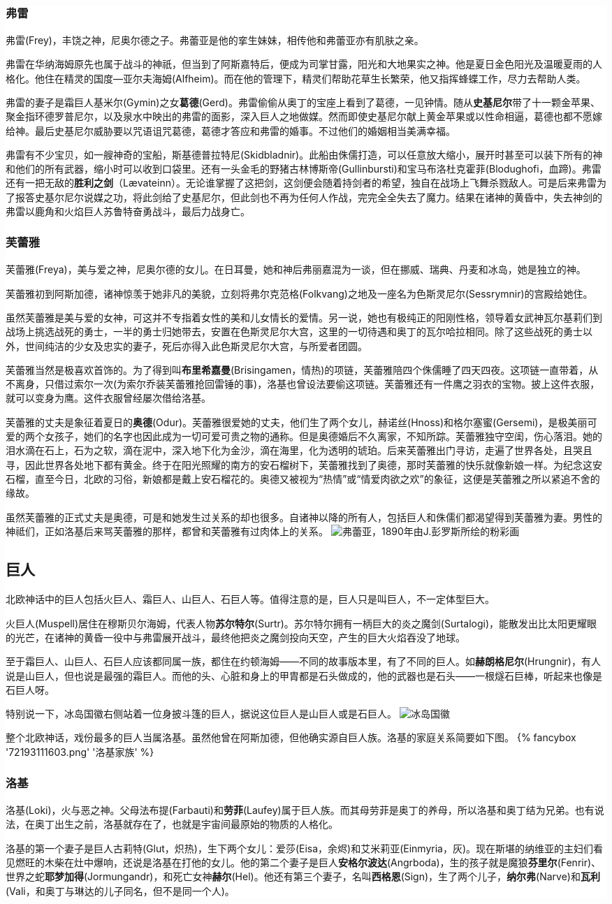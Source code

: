 ### 弗雷
弗雷(Frey)，丰饶之神，尼奥尔德之子。弗蕾亚是他的挛生妹妹，相传他和弗蕾亚亦有肌肤之亲。

弗雷在华纳海姆原先也属于战斗的神祇，但当到了阿斯嘉特后，便成为司掌甘露，阳光和大地果实之神。他是夏日金色阳光及温暖夏雨的人格化。他住在精灵的国度—亚尔夫海姆(Alfheim)。而在他的管理下，精灵们帮助花草生长繁荣，他又指挥蜂蝶工作，尽力去帮助人类。

弗雷的妻子是霜巨人基米尔(Gymin)之女**葛德**(Gerd)。弗雷偷偷从奥丁的宝座上看到了葛德，一见钟情。随从**史基尼尔**带了十一颗金苹果、聚金指环德罗普尼尔，以及泉水中映出的弗雷的面影，深入巨人之地做媒。然而即使史基尼尔献上黄金苹果或以性命相逼，葛德也都不愿嫁给神。最后史基尼尔威胁要以咒语诅咒葛德，葛德才答应和弗雷的婚事。不过他们的婚姻相当美满幸福。

弗雷有不少宝贝，如一艘神奇的宝船，斯基德普拉特尼(Skidbladnir)。此船由侏儒打造，可以任意放大缩小，展开时甚至可以装下所有的神和他们的所有武器，缩小时可以收到口袋里。还有一头金毛的野猪古林博斯帝(Gullinbursti)和宝马布洛杜克霍菲(Blodughofi，血蹄)。弗雷还有一把无敌的**胜利之剑**（Lævateinn）。无论谁掌握了这把剑，这剑便会随着持剑者的希望，独自在战场上飞舞杀戮敌人。可是后来弗雷为了报答史基尔尼尔说媒之功，将此剑给了史基尼尔，但此剑也不再为任何人作战，完完全全失去了魔力。结果在诸神的黄昏中，失去神剑的弗雷以鹿角和火焰巨人苏鲁特奋勇战斗，最后力战身亡。

### 芙蕾雅
芙蕾雅(Freya)，美与爱之神，尼奥尔德的女儿。在日耳曼，她和神后弗丽嘉混为一谈，但在挪威、瑞典、丹麦和冰岛，她是独立的神。

芙蕾雅初到阿斯加德，诸神惊羡于她非凡的美貌，立刻将弗尔克范格(Folkvang)之地及一座名为色斯灵尼尔(Sessrymnir)的宫殿给她住。

虽然芙蕾雅是美与爱的女神，可这并不专指着女性的美和儿女情长的爱情。另一说，她也有极纯正的阳刚性格，领导着女武神瓦尔基莉们到战场上挑选战死的勇士，一半的勇士归她带去，安置在色斯灵尼尔大宫，这里的一切待遇和奥丁的瓦尔哈拉相同。除了这些战死的勇士以外，世间纯洁的少女及忠实的妻子，死后亦得入此色斯灵尼尔大宫，与所爱者团圆。 

芙蕾雅当然是极喜欢首饰的。为了得到叫**布里希嘉曼**(Brisingamen，情热)的项链，芙蕾雅陪四个侏儒睡了四天四夜。这项链一直带着，从不离身，只借过索尔一次(为索尔乔装芙蕾雅抢回雷锤的事)，洛基也曾设法要偷这项链。芙蕾雅还有一件鹰之羽衣的宝物。披上这件衣服，就可以变身为鹰。这件衣服曾经屡次借给洛基。

芙蕾雅的丈夫是象征着夏日的**奥德**(Odur)。芙蕾雅很爱她的丈夫，他们生了两个女儿，赫诺丝(Hnoss)和格尔塞蜜(Gersemi)，是极美丽可爱的两个女孩子，她们的名字也因此成为一切可爱可贵之物的通称。但是奥德婚后不久离家，不知所踪。芙蕾雅独守空闺，伤心落泪。她的泪水滴在石上，石为之软，滴在泥中，深入地下化为金沙，滴在海里，化为透明的琥珀。后来芙蕾雅出门寻访，走遍了世界各处，且哭且寻，因此世界各处地下都有黄金。终于在阳光照耀的南方的安石榴树下，芙蕾雅找到了奥德，那时芙蕾雅的快乐就像新娘一样。为纪念这安石榴，直至今日，北欧的习俗，新娘都是戴上安石榴花的。奥德又被视为“热情”或“情爱肉欲之欢”的象征，这便是芙蕾雅之所以紧追不舍的缘故。

虽然芙蕾雅的正式丈夫是奥德，可是和她发生过关系的却也很多。自诸神以降的所有人，包括巨人和侏儒们都渴望得到芙蕾雅为妻。男性的神祗们，正如洛基后来骂芙蕾雅的那样，都曾和芙蕾雅有过肉体上的关系。
![弗蕾亚，1890年由J.彭罗斯所绘的粉彩画](https://upload.wikimedia.org/wikipedia/commons/c/cf/Freya_by_Penrose.jpg)

## 巨人

北欧神话中的巨人包括火巨人、霜巨人、山巨人、石巨人等。值得注意的是，巨人只是叫巨人，不一定体型巨大。

火巨人(Muspell)居住在穆斯贝尔海姆，代表人物**苏尔特尔**(Surtr)。苏尔特尔拥有一柄巨大的炎之魔剑(Surtalogi)，能散发出比太阳更耀眼的光芒，在诸神的黄昏一役中与弗雷展开战斗，最终他把炎之魔剑投向天空，产生的巨大火焰吞没了地球。

至于霜巨人、山巨人、石巨人应该都同属一族，都住在约顿海姆——不同的故事版本里，有了不同的巨人。如**赫朗格尼尔**(Hrungnir)，有人说是山巨人，但也说是最强的霜巨人。而他的头、心脏和身上的甲胄都是石头做成的，他的武器也是石头——一根燧石巨棒，听起来也像是石巨人呀。

特别说一下，冰岛国徽右侧站着一位身披斗篷的巨人，据说这位巨人是山巨人或是石巨人。
<img src="https://upload.wikimedia.org/wikipedia/commons/9/90/Coat_of_arms_of_Iceland.svg" width=250px height=264px alt="冰岛国徽" />

整个北欧神话，戏份最多的巨人当属洛基。虽然他曾在阿斯加德，但他确实源自巨人族。洛基的家庭关系简要如下图。
{% fancybox '72193111603.png' '洛基家族' %}

### 洛基
洛基(Loki)，火与恶之神。父母法布提(Farbauti)和**劳菲**(Laufey)属于巨人族。而其母劳菲是奥丁的养母，所以洛基和奥丁结为兄弟。也有说法，在奥丁出生之前，洛基就存在了，也就是宇宙间最原始的物质的人格化。

洛基的第一个妻子是巨人古莉特(Glut，炽热)，生下两个女儿：爱莎(Eisa，余烬)和艾米莉亚(Einmyria，灰)。现在斯堪的纳维亚的主妇们看见燃旺的木柴在灶中爆响，还说是洛基在打他的女儿。他的第二个妻子是巨人**安格尔波达**(Angrboda)，生的孩子就是魔狼**芬里尔**(Fenrir)、世界之蛇**耶梦加得**(Jormungandr)，和死亡女神**赫尔**(Hel)。他还有第三个妻子，名叫**西格恩**(Sign)，生了两个儿子，**纳尔弗**(Narve)和**瓦利**(Vali，和奥丁与琳达的儿子同名，但不是同一个人)。
